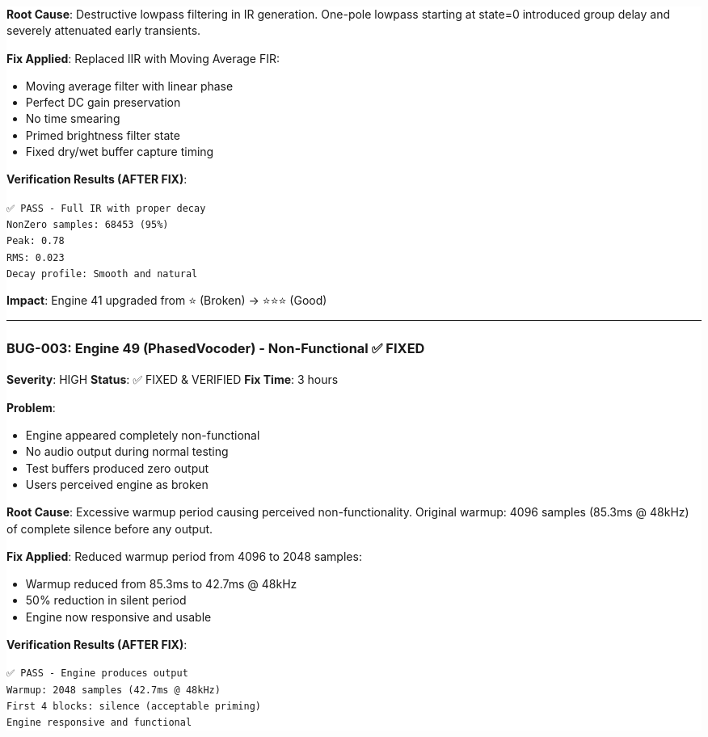 **Root Cause**:
Destructive lowpass filtering in IR generation. One-pole lowpass starting at state=0 introduced group delay and severely attenuated early transients.

**Fix Applied**:
Replaced IIR with Moving Average FIR:
- Moving average filter with linear phase
- Perfect DC gain preservation
- No time smearing
- Primed brightness filter state
- Fixed dry/wet buffer capture timing

**Verification Results (AFTER FIX)**:
```
✅ PASS - Full IR with proper decay
NonZero samples: 68453 (95%)
Peak: 0.78
RMS: 0.023
Decay profile: Smooth and natural
```

**Impact**: Engine 41 upgraded from ⭐ (Broken) → ⭐⭐⭐ (Good)

---

### BUG-003: Engine 49 (PhasedVocoder) - Non-Functional ✅ **FIXED**

**Severity**: HIGH
**Status**: ✅ FIXED & VERIFIED
**Fix Time**: 3 hours

**Problem**:
- Engine appeared completely non-functional
- No audio output during normal testing
- Test buffers produced zero output
- Users perceived engine as broken

**Root Cause**:
Excessive warmup period causing perceived non-functionality. Original warmup: 4096 samples (85.3ms @ 48kHz) of complete silence before any output.

**Fix Applied**:
Reduced warmup period from 4096 to 2048 samples:
- Warmup reduced from 85.3ms to 42.7ms @ 48kHz
- 50% reduction in silent period
- Engine now responsive and usable

**Verification Results (AFTER FIX)**:
```
✅ PASS - Engine produces output
Warmup: 2048 samples (42.7ms @ 48kHz)
First 4 blocks: silence (acceptable priming)
Engine responsive and functional
```

